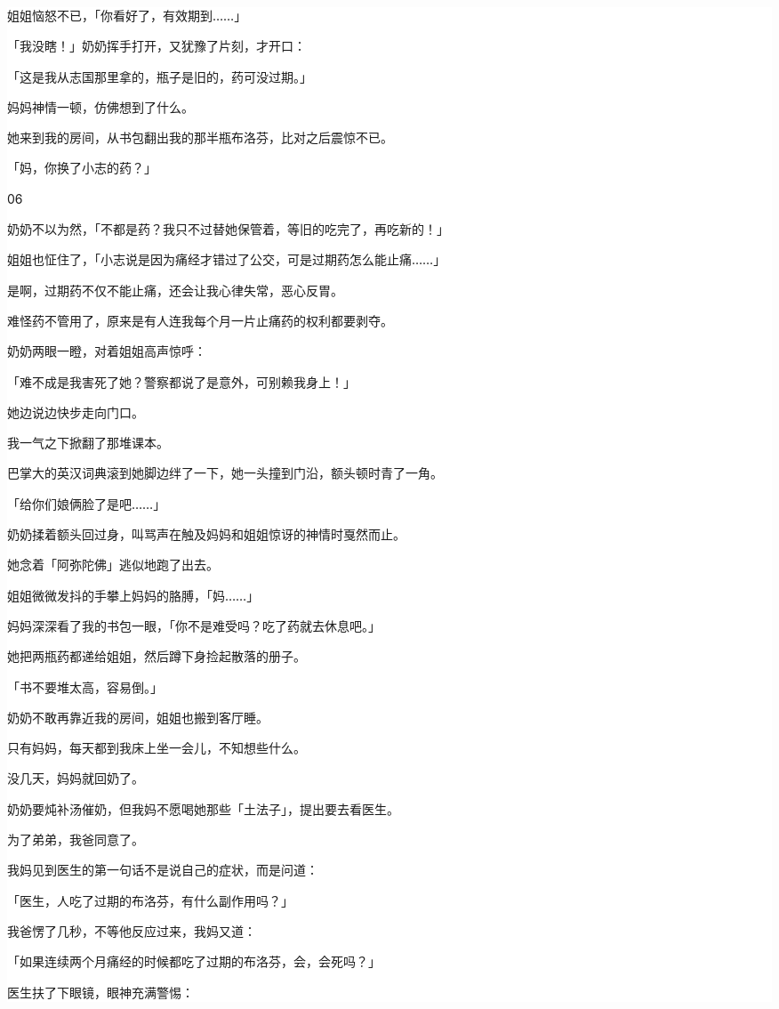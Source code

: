 姐姐恼怒不已，「你看好了，有效期到……」

「我没瞎！」奶奶挥手打开，又犹豫了片刻，才开口：

「这是我从志国那里拿的，瓶子是旧的，药可没过期。」

妈妈神情一顿，仿佛想到了什么。

她来到我的房间，从书包翻出我的那半瓶布洛芬，比对之后震惊不已。

「妈，你换了小志的药？」

06

奶奶不以为然，「不都是药？我只不过替她保管着，等旧的吃完了，再吃新的！」

姐姐也怔住了，「小志说是因为痛经才错过了公交，可是过期药怎么能止痛……」

是啊，过期药不仅不能止痛，还会让我心律失常，恶心反胃。

难怪药不管用了，原来是有人连我每个月一片止痛药的权利都要剥夺。

奶奶两眼一瞪，对着姐姐高声惊呼：

「难不成是我害死了她？警察都说了是意外，可别赖我身上！」

她边说边快步走向门口。

我一气之下掀翻了那堆课本。

巴掌大的英汉词典滚到她脚边绊了一下，她一头撞到门沿，额头顿时青了一角。

「给你们娘俩脸了是吧……」

奶奶揉着额头回过身，叫骂声在触及妈妈和姐姐惊讶的神情时戛然而止。

她念着「阿弥陀佛」逃似地跑了出去。

姐姐微微发抖的手攀上妈妈的胳膊，「妈……」

妈妈深深看了我的书包一眼，「你不是难受吗？吃了药就去休息吧。」

她把两瓶药都递给姐姐，然后蹲下身捡起散落的册子。

「书不要堆太高，容易倒。」

奶奶不敢再靠近我的房间，姐姐也搬到客厅睡。

只有妈妈，每天都到我床上坐一会儿，不知想些什么。

没几天，妈妈就回奶了。

奶奶要炖补汤催奶，但我妈不愿喝她那些「土法子」，提出要去看医生。

为了弟弟，我爸同意了。

我妈见到医生的第一句话不是说自己的症状，而是问道：

「医生，人吃了过期的布洛芬，有什么副作用吗？」

我爸愣了几秒，不等他反应过来，我妈又道：

「如果连续两个月痛经的时候都吃了过期的布洛芬，会，会死吗？」

医生扶了下眼镜，眼神充满警惕：
